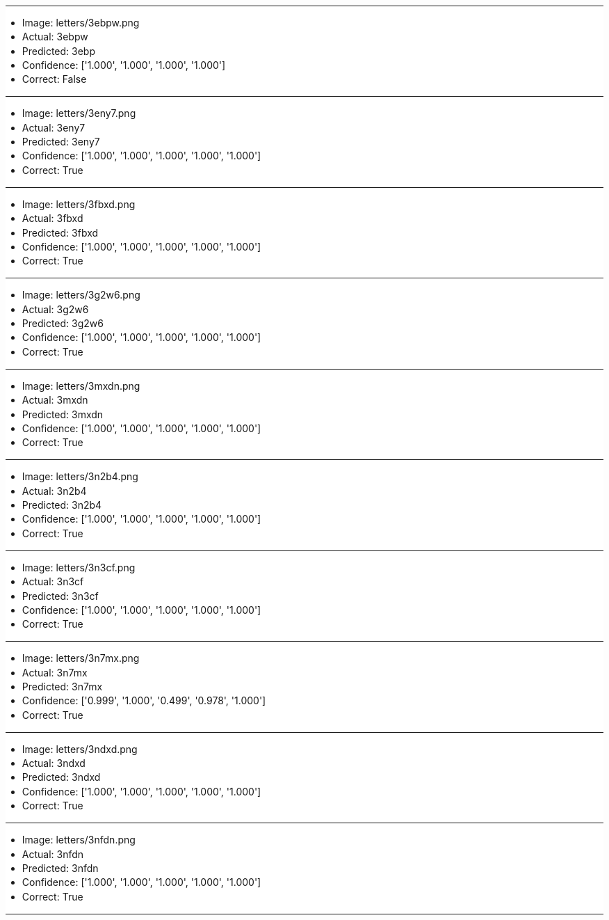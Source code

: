 --------------------------------------------------
- Image: letters/3ebpw.png
- Actual: 3ebpw
- Predicted: 3ebp
- Confidence: ['1.000', '1.000', '1.000', '1.000']
- Correct: False
--------------------------------------------------
- Image: letters/3eny7.png
- Actual: 3eny7
- Predicted: 3eny7
- Confidence: ['1.000', '1.000', '1.000', '1.000', '1.000']
- Correct: True
--------------------------------------------------
- Image: letters/3fbxd.png
- Actual: 3fbxd
- Predicted: 3fbxd
- Confidence: ['1.000', '1.000', '1.000', '1.000', '1.000']
- Correct: True
--------------------------------------------------
- Image: letters/3g2w6.png
- Actual: 3g2w6
- Predicted: 3g2w6
- Confidence: ['1.000', '1.000', '1.000', '1.000', '1.000']
- Correct: True
--------------------------------------------------
- Image: letters/3mxdn.png
- Actual: 3mxdn
- Predicted: 3mxdn
- Confidence: ['1.000', '1.000', '1.000', '1.000', '1.000']
- Correct: True
--------------------------------------------------
- Image: letters/3n2b4.png
- Actual: 3n2b4
- Predicted: 3n2b4
- Confidence: ['1.000', '1.000', '1.000', '1.000', '1.000']
- Correct: True
--------------------------------------------------
- Image: letters/3n3cf.png
- Actual: 3n3cf
- Predicted: 3n3cf
- Confidence: ['1.000', '1.000', '1.000', '1.000', '1.000']
- Correct: True
--------------------------------------------------
- Image: letters/3n7mx.png
- Actual: 3n7mx
- Predicted: 3n7mx
- Confidence: ['0.999', '1.000', '0.499', '0.978', '1.000']
- Correct: True
--------------------------------------------------
- Image: letters/3ndxd.png
- Actual: 3ndxd
- Predicted: 3ndxd
- Confidence: ['1.000', '1.000', '1.000', '1.000', '1.000']
- Correct: True
--------------------------------------------------
- Image: letters/3nfdn.png
- Actual: 3nfdn
- Predicted: 3nfdn
- Confidence: ['1.000', '1.000', '1.000', '1.000', '1.000']
- Correct: True
--------------------------------------------------